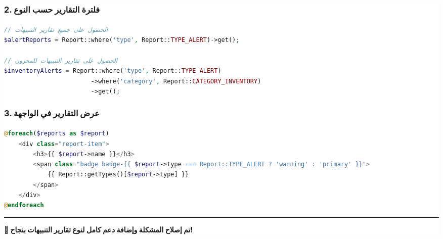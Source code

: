 ### 2. فلترة التقارير حسب النوع
```php
// الحصول على جميع تقارير التنبيهات
$alertReports = Report::where('type', Report::TYPE_ALERT)->get();

// الحصول على تقارير التنبيهات للمخزون
$inventoryAlerts = Report::where('type', Report::TYPE_ALERT)
                        ->where('category', Report::CATEGORY_INVENTORY)
                        ->get();
```

### 3. عرض التقارير في الواجهة
```php
@foreach($reports as $report)
    <div class="report-item">
        <h3>{{ $report->name }}</h3>
        <span class="badge badge-{{ $report->type === Report::TYPE_ALERT ? 'warning' : 'primary' }}">
            {{ Report::getTypes()[$report->type] }}
        </span>
    </div>
@endforeach
```

---

**🎉 تم إصلاح المشكلة وإضافة دعم كامل لنوع تقارير التنبيهات بنجاح!**
